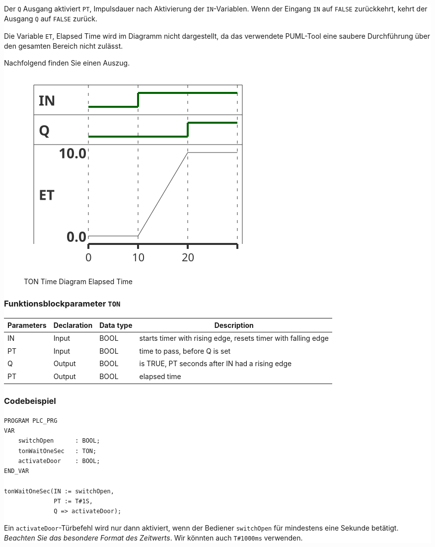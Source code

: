 Der ``Q`` Ausgang aktiviert ``PT``, Impulsdauer nach Aktivierung der ``IN``-Variablen. Wenn der Eingang ``IN`` auf ``FALSE`` zurückkehrt, kehrt der Ausgang ``Q`` auf ``FALSE`` zurück.

Die Variable ``ET``, Elapsed Time wird im Diagramm nicht dargestellt, da das verwendete PUML-Tool eine saubere Durchführung über den gesamten Bereich nicht zulässt.

Nachfolgend finden Sie einen Auszug.

<figure>
    <img src="./puml/TonTimeDiagramElapsedTime/TonTimeDiagramElapsedTime.svg"
         alt="Ton Time Diagram Elapsed Time">
    <figcaption>TON Time Diagram Elapsed Time</figcaption>
</figure>

### Funktionsblockparameter ```TON```
|Parameters|Declaration|Data type|Description|
|----------|-----------|---------|-----------|
|IN       |Input      |BOOL     |starts timer with rising edge, resets timer with falling edge|
|PT       |Input      |BOOL     |time to pass, before Q is set|
|Q        |Output     |BOOL     |is TRUE, PT seconds after IN had a rising edge|
|PT       |Output     |BOOL     |elapsed time|

### Codebeispiel
```iecst
PROGRAM PLC_PRG
VAR
    switchOpen      : BOOL;
    tonWaitOneSec   : TON;
    activateDoor    : BOOL;
END_VAR

tonWaitOneSec(IN := switchOpen,
              PT := T#1S,
              Q => activateDoor);
```
Ein ``activateDoor``-Türbefehl wird nur dann aktiviert, wenn der Bediener ``switchOpen`` für mindestens eine Sekunde betätigt. *Beachten Sie das besondere Format des Zeitwerts*. Wir könnten auch ``T#1000ms`` verwenden.
